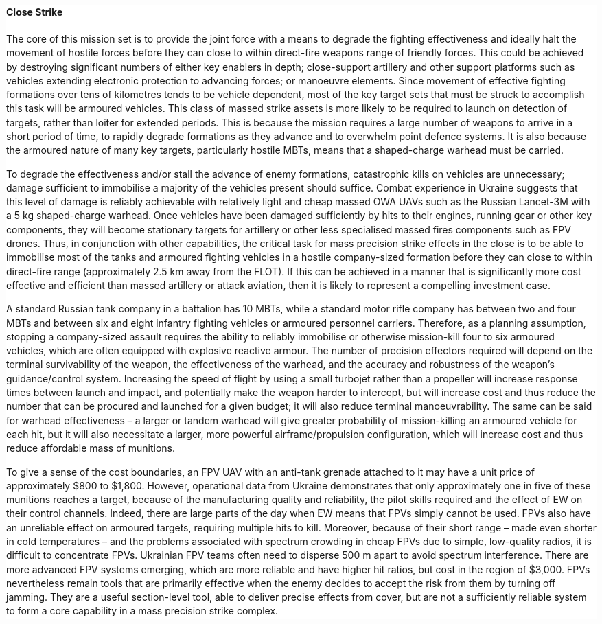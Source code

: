 #### Close Strike

The core of this mission set is to provide the joint force with a means to degrade the fighting effectiveness and ideally halt the movement of hostile forces before they can close to within direct-fire weapons range of friendly forces. This could be achieved by destroying significant numbers of either key enablers in depth; close-support artillery and other support platforms such as vehicles extending electronic protection to advancing forces; or manoeuvre elements. Since movement of effective fighting formations over tens of kilometres tends to be vehicle dependent, most of the key target sets that must be struck to accomplish this task will be armoured vehicles. This class of massed strike assets is more likely to be required to launch on detection of targets, rather than loiter for extended periods. This is because the mission requires a large number of weapons to arrive in a short period of time, to rapidly degrade formations as they advance and to overwhelm point defence systems. It is also because the armoured nature of many key targets, particularly hostile MBTs, means that a shaped-charge warhead must be carried.

To degrade the effectiveness and/or stall the advance of enemy formations, catastrophic kills on vehicles are unnecessary; damage sufficient to immobilise a majority of the vehicles present should suffice. Combat experience in Ukraine suggests that this level of damage is reliably achievable with relatively light and cheap massed OWA UAVs such as the Russian Lancet-3M with a 5 kg shaped-charge warhead. Once vehicles have been damaged sufficiently by hits to their engines, running gear or other key components, they will become stationary targets for artillery or other less specialised massed fires components such as FPV drones. Thus, in conjunction with other capabilities, the critical task for mass precision strike effects in the close is to be able to immobilise most of the tanks and armoured fighting vehicles in a hostile company-sized formation before they can close to within direct-fire range (approximately 2.5 km away from the FLOT). If this can be achieved in a manner that is significantly more cost effective and efficient than massed artillery or attack aviation, then it is likely to represent a compelling investment case.

A standard Russian tank company in a battalion has 10 MBTs, while a standard motor rifle company has between two and four MBTs and between six and eight infantry fighting vehicles or armoured personnel carriers. Therefore, as a planning assumption, stopping a company-sized assault requires the ability to reliably immobilise or otherwise mission-kill four to six armoured vehicles, which are often equipped with explosive reactive armour. The number of precision effectors required will depend on the terminal survivability of the weapon, the effectiveness of the warhead, and the accuracy and robustness of the weapon’s guidance/control system. Increasing the speed of flight by using a small turbojet rather than a propeller will increase response times between launch and impact, and potentially make the weapon harder to intercept, but will increase cost and thus reduce the number that can be procured and launched for a given budget; it will also reduce terminal manoeuvrability. The same can be said for warhead effectiveness – a larger or tandem warhead will give greater probability of mission-killing an armoured vehicle for each hit, but it will also necessitate a larger, more powerful airframe/propulsion configuration, which will increase cost and thus reduce affordable mass of munitions.

To give a sense of the cost boundaries, an FPV UAV with an anti-tank grenade attached to it may have a unit price of approximately $800 to $1,800. However, operational data from Ukraine demonstrates that only approximately one in five of these munitions reaches a target, because of the manufacturing quality and reliability, the pilot skills required and the effect of EW on their control channels. Indeed, there are large parts of the day when EW means that FPVs simply cannot be used. FPVs also have an unreliable effect on armoured targets, requiring multiple hits to kill. Moreover, because of their short range – made even shorter in cold temperatures – and the problems associated with spectrum crowding in cheap FPVs due to simple, low-quality radios, it is difficult to concentrate FPVs. Ukrainian FPV teams often need to disperse 500 m apart to avoid spectrum interference. There are more advanced FPV systems emerging, which are more reliable and have higher hit ratios, but cost in the region of $3,000. FPVs nevertheless remain tools that are primarily effective when the enemy decides to accept the risk from them by turning off jamming. They are a useful section-level tool, able to deliver precise effects from cover, but are not a sufficiently reliable system to form a core capability in a mass precision strike complex.
